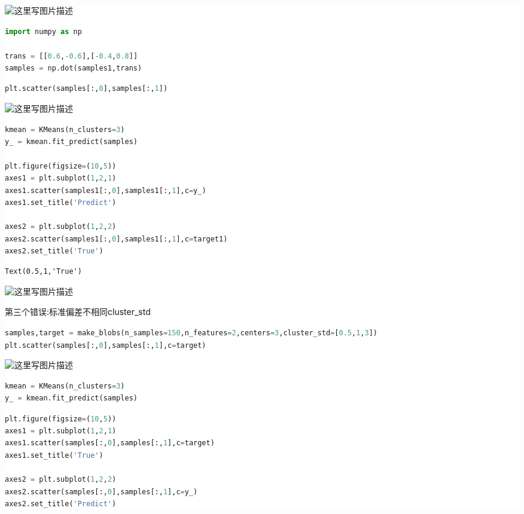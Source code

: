 ![这里写图片描述](https://img-blog.csdn.net/2018041817212823?watermark/2/text/aHR0cHM6Ly9ibG9nLmNzZG4ubmV0L3ByYWlyaWU5Nw==/font/5a6L5L2T/fontsize/400/fill/I0JBQkFCMA==/dissolve/70)

```python
import numpy as np

trans = [[0.6,-0.6],[-0.4,0.8]]
samples = np.dot(samples1,trans)
```


```python
plt.scatter(samples[:,0],samples[:,1])
```

![这里写图片描述](https://img-blog.csdn.net/20180418172141121?watermark/2/text/aHR0cHM6Ly9ibG9nLmNzZG4ubmV0L3ByYWlyaWU5Nw==/font/5a6L5L2T/fontsize/400/fill/I0JBQkFCMA==/dissolve/70)

```python
kmean = KMeans(n_clusters=3)
y_ = kmean.fit_predict(samples)

plt.figure(figsize=(10,5))
axes1 = plt.subplot(1,2,1)
axes1.scatter(samples1[:,0],samples1[:,1],c=y_)
axes1.set_title('Predict')

axes2 = plt.subplot(1,2,2)
axes2.scatter(samples1[:,0],samples1[:,1],c=target1)
axes2.set_title('True')
```




    Text(0.5,1,'True')

![这里写图片描述](https://img-blog.csdn.net/20180418172157363?watermark/2/text/aHR0cHM6Ly9ibG9nLmNzZG4ubmV0L3ByYWlyaWU5Nw==/font/5a6L5L2T/fontsize/400/fill/I0JBQkFCMA==/dissolve/70)


第三个错误:标准偏差不相同cluster_std


```python
samples,target = make_blobs(n_samples=150,n_features=2,centers=3,cluster_std=[0.5,1,3])
plt.scatter(samples[:,0],samples[:,1],c=target)
```
![这里写图片描述](https://img-blog.csdn.net/20180418172211289?watermark/2/text/aHR0cHM6Ly9ibG9nLmNzZG4ubmV0L3ByYWlyaWU5Nw==/font/5a6L5L2T/fontsize/400/fill/I0JBQkFCMA==/dissolve/70)

```python
kmean = KMeans(n_clusters=3)
y_ = kmean.fit_predict(samples)
```


```python
plt.figure(figsize=(10,5))
axes1 = plt.subplot(1,2,1)
axes1.scatter(samples[:,0],samples[:,1],c=target)
axes1.set_title('True')

axes2 = plt.subplot(1,2,2)
axes2.scatter(samples[:,0],samples[:,1],c=y_)
axes2.set_title('Predict')
```
